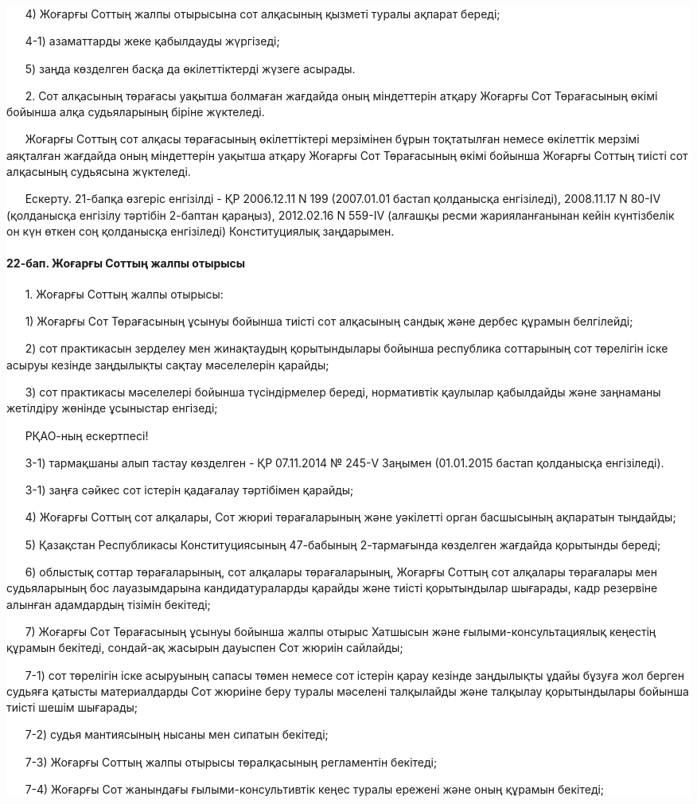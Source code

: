       4) Жоғарғы Соттың жалпы отырысына сот алқасының қызметi туралы ақпарат бередi;

      4-1) азаматтарды жеке қабылдауды жүргізеді;

      5) заңда көзделген басқа да өкiлеттiктердi жүзеге асырады.

      2. Сот алқасының төрағасы уақытша болмаған жағдайда оның мiндеттерiн атқару Жоғарғы Сот Төрағасының өкiмi бойынша алқа судьяларының бiрiне жүктеледi.

      Жоғарғы Соттың сот алқасы төрағасының өкілеттіктері мерзімінен бұрын тоқтатылған немесе өкілеттік мерзімі аяқталған жағдайда оның міндеттерін уақытша атқару Жоғарғы Сот Төрағасының өкімі бойынша Жоғарғы Соттың тиісті сот алқасының судьясына жүктеледі.

      Ескерту. 21-бапқа өзгеріс енгізілді - ҚР 2006.12.11 N 199 (2007.01.01 бастап қолданысқа енгізіледі), 2008.11.17 N 80-IV (қолданысқа енгізілу тәртібін 2-баптан қараңыз), 2012.02.16 N 559-IV (алғашқы ресми жарияланғанынан кейін күнтізбелік он күн өткен соң қолданысқа енгізіледі) Конституциялық заңдарымен.

#### 22-бап. Жоғарғы Соттың жалпы отырысы

      1. Жоғарғы Соттың жалпы отырысы:

      1) Жоғарғы Сот Төрағасының ұсынуы бойынша тиісті сот алқасының сандық және дербес құрамын белгілейді;

      2) сот практикасын зерделеу мен жинақтаудың қорытындылары бойынша республика соттарының сот төрелiгiн iске асыруы кезiнде заңдылықты сақтау мәселелерiн қарайды;

      3) сот практикасы мәселелерi бойынша түсiндiрмелер береді, нормативтiк қаулылар қабылдайды және заңнаманы жетiлдiру жөнiнде ұсыныстар енгiзедi;

      РҚАО-ның ескертпесі!

      3-1) тармақшаны алып тастау көзделген - ҚР 07.11.2014 № 245-V Заңымен (01.01.2015 бастап қолданысқа енгізіледі).

      3-1) заңға сәйкес сот iстерiн қадағалау тәртiбiмен қарайды;

      4) Жоғарғы Соттың сот алқалары, Сот жюриi төрағаларының және уәкiлеттi орган басшысының ақпаратын тыңдайды;

      5) Қазақстан Республикасы Конституциясының 47-бабының 2-тармағында көзделген жағдайда қорытынды бередi;

      6) облыстық соттар төрағаларының, сот алқалары төрағаларының, Жоғарғы Соттың сот алқалары төрағалары мен судьяларының бос лауазымдарына кандидатураларды қарайды және тиісті қорытындылар шығарады, кадр резервіне алынған адамдардың тізімін бекітеді;

      7) Жоғарғы Сот Төрағасының ұсынуы бойынша жалпы отырыс Хатшысын және ғылыми-консультациялық кеңестiң құрамын бекiтедi, сондай-ақ жасырын дауыспен Сот жюриiн сайлайды;

      7-1) сот төрелiгiн iске асыруының сапасы төмен немесе сот iстерiн қарау кезiнде заңдылықты ұдайы бұзуға жол берген судьяға қатысты материалдарды Сот жюриiне беру туралы мәселенi талқылайды және талқылау қорытындылары бойынша тиiстi шешiм шығарады;

      7-2) судья мантиясының нысаны мен сипатын бекітеді;

      7-3) Жоғарғы Соттың жалпы отырысы төралқасының регламентін бекітеді;

      7-4) Жоғарғы Сот жанындағы ғылыми-консультивтік кеңес туралы ережені және оның құрамын бекітеді;
